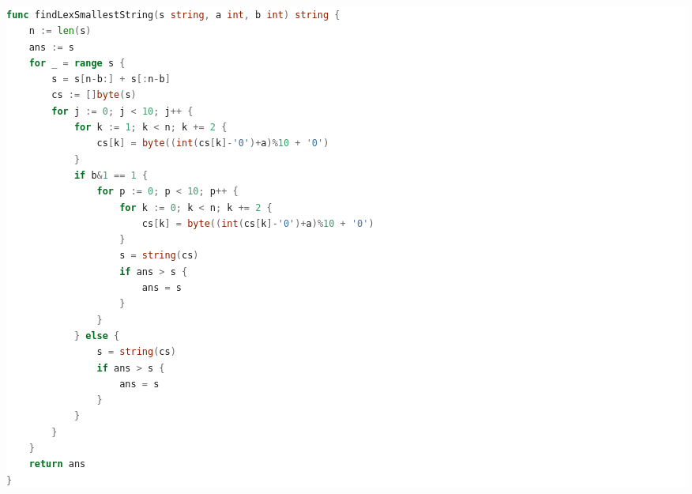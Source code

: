 ```go
func findLexSmallestString(s string, a int, b int) string {
	n := len(s)
	ans := s
	for _ = range s {
		s = s[n-b:] + s[:n-b]
		cs := []byte(s)
		for j := 0; j < 10; j++ {
			for k := 1; k < n; k += 2 {
				cs[k] = byte((int(cs[k]-'0')+a)%10 + '0')
			}
			if b&1 == 1 {
				for p := 0; p < 10; p++ {
					for k := 0; k < n; k += 2 {
						cs[k] = byte((int(cs[k]-'0')+a)%10 + '0')
					}
					s = string(cs)
					if ans > s {
						ans = s
					}
				}
			} else {
				s = string(cs)
				if ans > s {
					ans = s
				}
			}
		}
	}
	return ans
}
```




